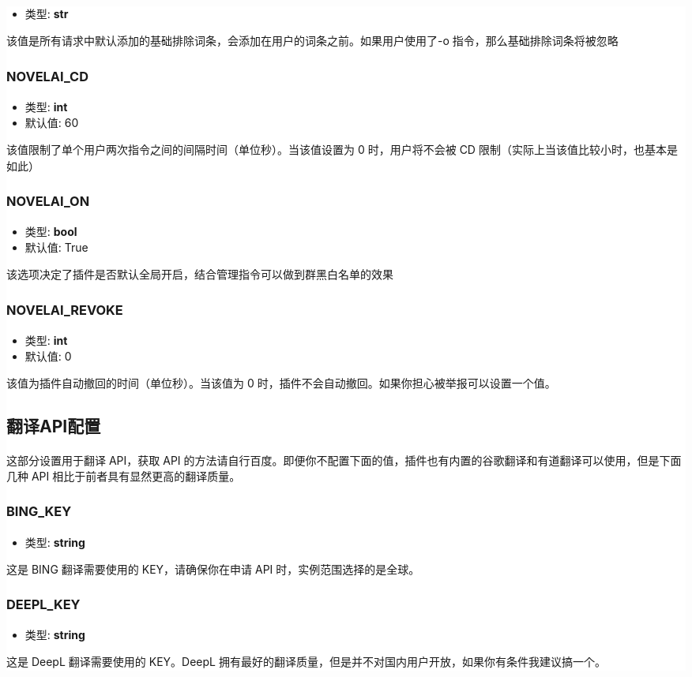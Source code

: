 - 类型: **str**

该值是所有请求中默认添加的基础排除词条，会添加在用户的词条之前。如果用户使用了-o 指令，那么基础排除词条将被忽略

### NOVELAI_CD

- 类型: **int**
- 默认值: 60

该值限制了单个用户两次指令之间的间隔时间（单位秒）。当该值设置为 0 时，用户将不会被 CD 限制（实际上当该值比较小时，也基本是如此）

### NOVELAI_ON

- 类型: **bool**
- 默认值: True

该选项决定了插件是否默认全局开启，结合管理指令可以做到群黑白名单的效果

### NOVELAI_REVOKE

- 类型: **int**
- 默认值: 0

该值为插件自动撤回的时间（单位秒）。当该值为 0 时，插件不会自动撤回。如果你担心被举报可以设置一个值。

## 翻译API配置

这部分设置用于翻译 API，获取 API 的方法请自行百度。即便你不配置下面的值，插件也有内置的谷歌翻译和有道翻译可以使用，但是下面几种 API 相比于前者具有显然更高的翻译质量。

### BING_KEY

- 类型: **string**

这是 BING 翻译需要使用的 KEY，请确保你在申请 API 时，实例范围选择的是全球。

### DEEPL_KEY

- 类型: **string**

这是 DeepL 翻译需要使用的 KEY。DeepL 拥有最好的翻译质量，但是并不对国内用户开放，如果你有条件我建议搞一个。

